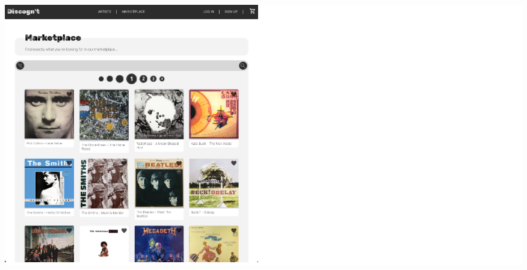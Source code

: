 <img src="./client/assets/images/image2.png" alt="Screenshot of marketplace page" width="49%"></img>